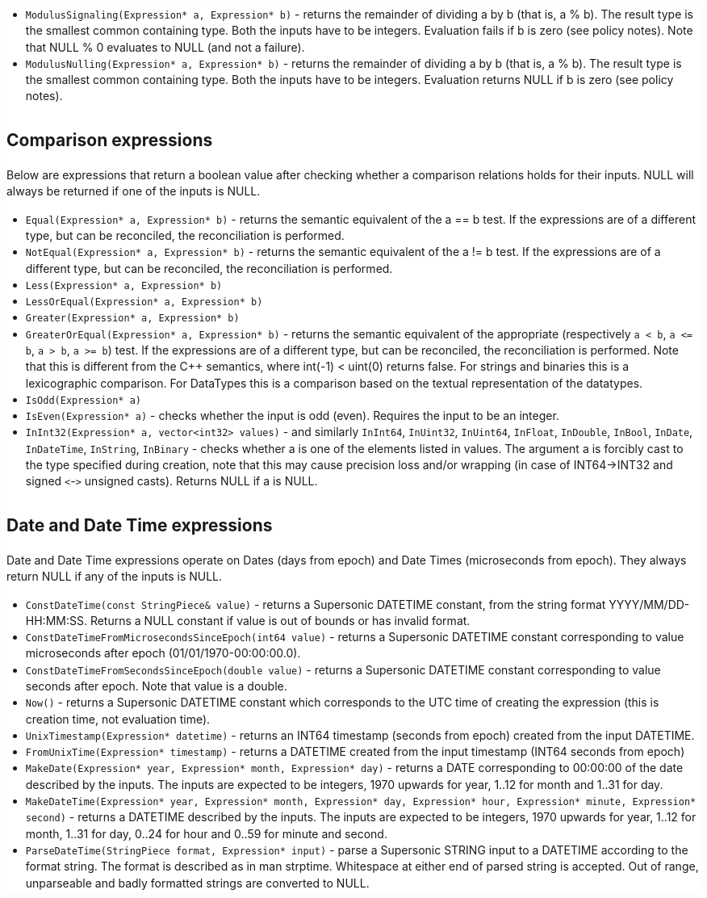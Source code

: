   * `ModulusSignaling(Expression* a, Expression* b)` - returns the remainder of dividing a by b (that is, a % b). The result type is the smallest common containing type. Both the inputs have to be integers. Evaluation fails if b is zero (see policy notes). Note that NULL % 0 evaluates to NULL (and not a failure).
  * `ModulusNulling(Expression* a, Expression* b)` - returns the remainder of dividing a by b (that is, a % b). The result type is the smallest common containing type. Both the inputs have to be integers. Evaluation returns NULL if b is zero (see policy notes).


## Comparison expressions ##
Below are expressions that return a boolean value after checking whether a comparison relations holds for their inputs. NULL will always be returned if one of the inputs is NULL.

  * `Equal(Expression* a, Expression* b)` - returns the semantic equivalent of the a == b test. If the expressions are of a different type, but can be reconciled, the reconciliation is performed.
  * `NotEqual(Expression* a, Expression* b)` - returns the semantic equivalent of the a != b test. If the expressions are of a different type, but can be reconciled, the reconciliation is performed.
  * `Less(Expression* a, Expression* b)`
  * `LessOrEqual(Expression* a, Expression* b)`
  * `Greater(Expression* a, Expression* b)`
  * `GreaterOrEqual(Expression* a, Expression* b)` - returns the semantic equivalent of the appropriate (respectively `a < b`, `a <= b`, `a > b`, `a >= b`) test. If the expressions are of a different type, but can be reconciled, the reconciliation is performed. Note that this is different from the C++ semantics, where int(-1) < uint(0) returns false. For strings and binaries this is a lexicographic comparison. For DataTypes this is a comparison based on the textual representation of the datatypes.
  * `IsOdd(Expression* a)`
  * `IsEven(Expression* a)` - checks whether the input is odd (even). Requires the input to be an integer.
  * `InInt32(Expression* a, vector<int32> values)` -  and similarly `InInt64`, `InUint32`, `InUint64`, `InFloat`, `InDouble`, `InBool`, `InDate`, `InDateTime`, `InString`, `InBinary` - checks whether a is one of the elements listed in values. The argument a is forcibly cast to the type specified during creation, note that this may cause precision loss and/or wrapping (in case of INT64->INT32 and signed `<`-`>` unsigned casts). Returns NULL if a is NULL.


## Date and Date Time expressions ##
Date and Date Time expressions operate on Dates (days from epoch) and Date Times (microseconds from epoch). They always return NULL if any of the inputs is NULL.

  * `ConstDateTime(const StringPiece& value)` - returns a Supersonic DATETIME constant, from the string format YYYY/MM/DD-HH:MM:SS. Returns a NULL constant if value is out of bounds or has invalid format.
  * `ConstDateTimeFromMicrosecondsSinceEpoch(int64 value)` - returns a Supersonic DATETIME constant corresponding to value microseconds after epoch (01/01/1970-00:00:00.0).
  * `ConstDateTimeFromSecondsSinceEpoch(double value)` - returns a Supersonic DATETIME constant corresponding to value seconds after epoch. Note that value is a double.
  * `Now()` - returns a Supersonic DATETIME constant which corresponds to the UTC time of creating the expression (this is creation time, not evaluation time).
  * `UnixTimestamp(Expression* datetime)` - returns an INT64 timestamp (seconds from epoch) created from the input DATETIME.
  * `FromUnixTime(Expression* timestamp)` - returns a DATETIME created from the input timestamp (INT64 seconds from epoch)
  * `MakeDate(Expression* year, Expression* month, Expression* day)` - returns a DATE corresponding to 00:00:00 of the date described by the inputs. The inputs are expected to be integers, 1970 upwards for year, 1..12 for month and 1..31 for day.
  * `MakeDateTime(Expression* year, Expression* month, Expression* day, Expression* hour, Expression* minute, Expression* second)` - returns a DATETIME described by the inputs. The inputs are expected to be integers, 1970 upwards for year, 1..12 for month, 1..31 for day, 0..24 for hour and 0..59 for minute and second.
  * `ParseDateTime(StringPiece format, Expression* input)` - parse a Supersonic STRING input to a DATETIME according to the format string. The format is described as in man strptime. Whitespace at either end of parsed string is accepted. Out of range, unparseable and badly formatted strings are converted to NULL.